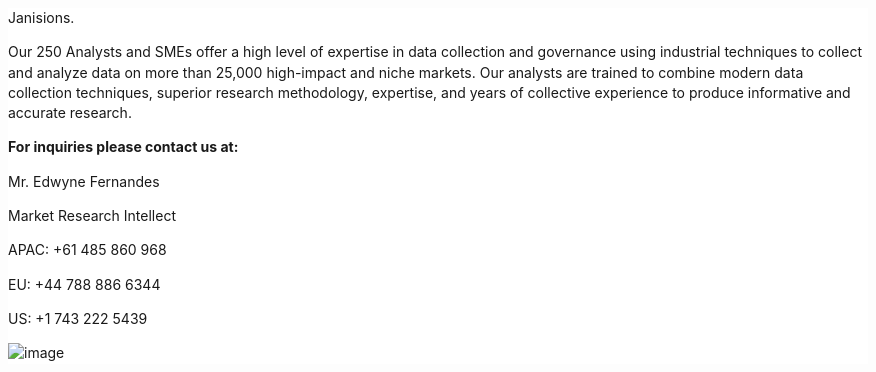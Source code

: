 Janisions.</p><p><span class="">Our 250 Analysts and SMEs offer a high level of expertise in data collection and governance using industrial techniques to collect and analyze data on more than 25,000 high-impact and niche markets. Our analysts are trained to combine modern data collection techniques, superior research methodology, expertise, and years of collective experience to produce informative and accurate research.</span></p><p><strong>For inquiries please contact us at:</strong></p><p>Mr. Edwyne Fernandes</p><p>Market Research Intellect</p><p>APAC: +61 485 860 968</p><p>EU: +44 788 886 6344</p><p>US: +1 743 222 5439</p>
![image](https://github.com/user-attachments/assets/b11257ea-1d78-495b-9a9f-993ad99552b5)
